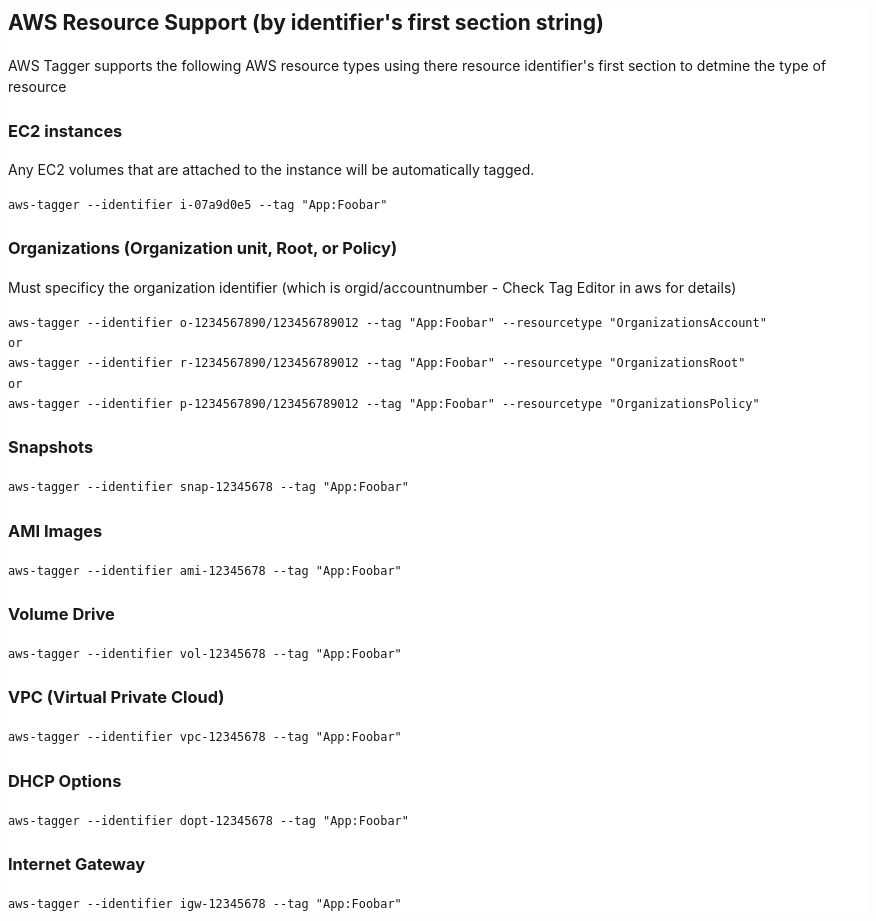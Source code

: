 
## AWS Resource Support (by identifier's first section string)
AWS Tagger supports the following AWS resource types using there resource identifier's first section to detmine the type of resource

### EC2 instances
Any EC2 volumes that are attached to the instance will be automatically tagged.
```
aws-tagger --identifier i-07a9d0e5 --tag "App:Foobar"  
```

### Organizations (Organization unit, Root, or Policy)
Must specificy the organization identifier (which is orgid/accountnumber - Check Tag Editor in aws for details)
```
aws-tagger --identifier o-1234567890/123456789012 --tag "App:Foobar" --resourcetype "OrganizationsAccount"  
or
aws-tagger --identifier r-1234567890/123456789012 --tag "App:Foobar" --resourcetype "OrganizationsRoot"  
or
aws-tagger --identifier p-1234567890/123456789012 --tag "App:Foobar" --resourcetype "OrganizationsPolicy"  
```

### Snapshots
```
aws-tagger --identifier snap-12345678 --tag "App:Foobar"  
```

### AMI Images
```
aws-tagger --identifier ami-12345678 --tag "App:Foobar"  
```

### Volume Drive
```
aws-tagger --identifier vol-12345678 --tag "App:Foobar"  
```

### VPC (Virtual Private Cloud)
```
aws-tagger --identifier vpc-12345678 --tag "App:Foobar"  
```

### DHCP Options
```
aws-tagger --identifier dopt-12345678 --tag "App:Foobar"  
```

### Internet Gateway
```
aws-tagger --identifier igw-12345678 --tag "App:Foobar"  
```
